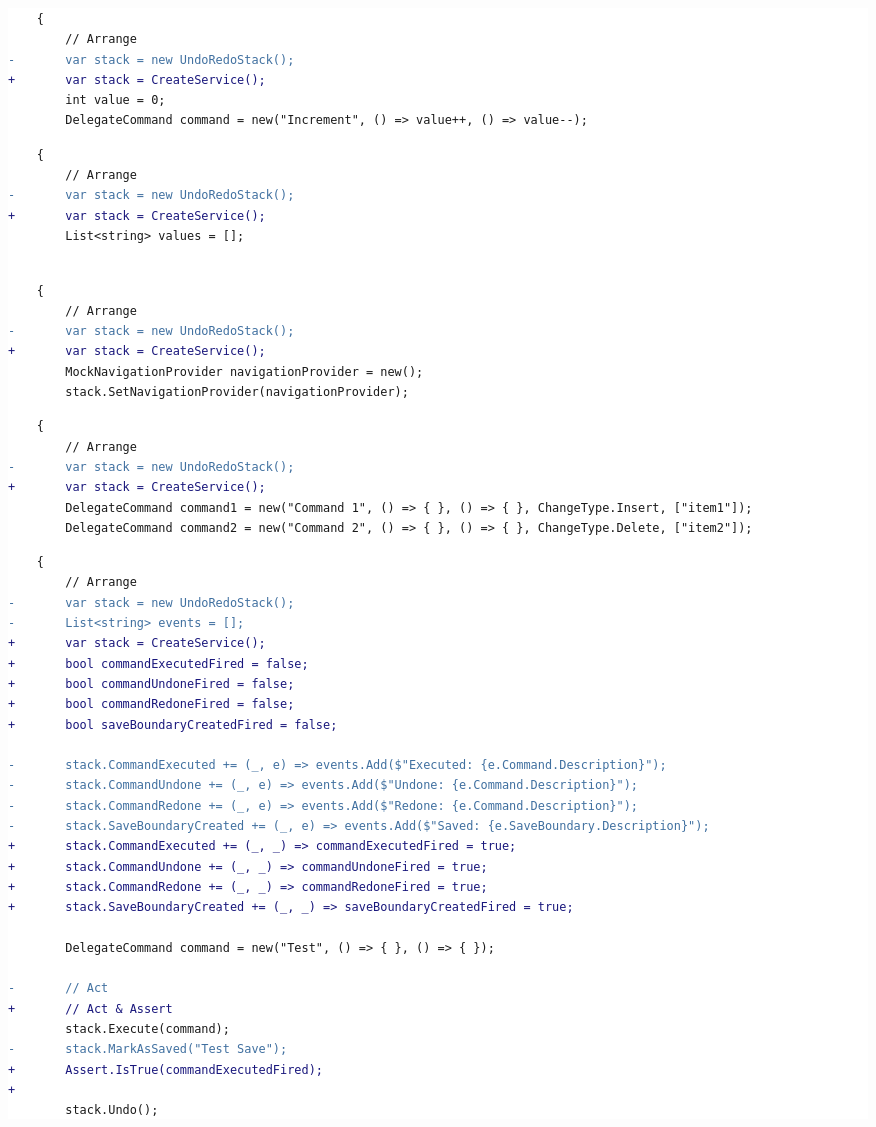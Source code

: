 ```diff
  	{
  		// Arrange
- 		var stack = new UndoRedoStack();
+ 		var stack = CreateService();
  		int value = 0;
  		DelegateCommand command = new("Increment", () => value++, () => value--);
```

```diff
  	{
  		// Arrange
- 		var stack = new UndoRedoStack();
+ 		var stack = CreateService();
  		List<string> values = [];
  
```

```diff
  	{
  		// Arrange
- 		var stack = new UndoRedoStack();
+ 		var stack = CreateService();
  		MockNavigationProvider navigationProvider = new();
  		stack.SetNavigationProvider(navigationProvider);
```

```diff
  	{
  		// Arrange
- 		var stack = new UndoRedoStack();
+ 		var stack = CreateService();
  		DelegateCommand command1 = new("Command 1", () => { }, () => { }, ChangeType.Insert, ["item1"]);
  		DelegateCommand command2 = new("Command 2", () => { }, () => { }, ChangeType.Delete, ["item2"]);
```

```diff
  	{
  		// Arrange
- 		var stack = new UndoRedoStack();
- 		List<string> events = [];
+ 		var stack = CreateService();
+ 		bool commandExecutedFired = false;
+ 		bool commandUndoneFired = false;
+ 		bool commandRedoneFired = false;
+ 		bool saveBoundaryCreatedFired = false;
  
- 		stack.CommandExecuted += (_, e) => events.Add($"Executed: {e.Command.Description}");
- 		stack.CommandUndone += (_, e) => events.Add($"Undone: {e.Command.Description}");
- 		stack.CommandRedone += (_, e) => events.Add($"Redone: {e.Command.Description}");
- 		stack.SaveBoundaryCreated += (_, e) => events.Add($"Saved: {e.SaveBoundary.Description}");
+ 		stack.CommandExecuted += (_, _) => commandExecutedFired = true;
+ 		stack.CommandUndone += (_, _) => commandUndoneFired = true;
+ 		stack.CommandRedone += (_, _) => commandRedoneFired = true;
+ 		stack.SaveBoundaryCreated += (_, _) => saveBoundaryCreatedFired = true;
  
  		DelegateCommand command = new("Test", () => { }, () => { });
  
- 		// Act
+ 		// Act & Assert
  		stack.Execute(command);
- 		stack.MarkAsSaved("Test Save");
+ 		Assert.IsTrue(commandExecutedFired);
+ 
  		stack.Undo();
```